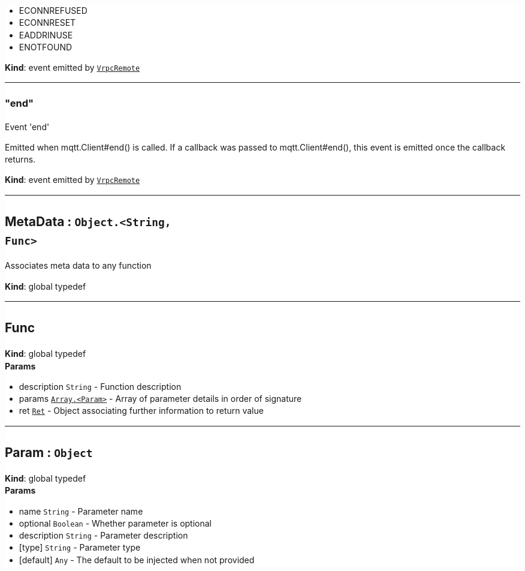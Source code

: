 - ECONNREFUSED
- ECONNRESET
- EADDRINUSE
- ENOTFOUND

**Kind**: event emitted by [<code>VrpcRemote</code>](#VrpcRemote)  

* * *

<a name="VrpcRemote+event_end"></a>

### "end"
Event 'end'

Emitted when mqtt.Client#end() is called. If a callback was passed to
mqtt.Client#end(), this event is emitted once the callback returns.

**Kind**: event emitted by [<code>VrpcRemote</code>](#VrpcRemote)  

* * *

<a name="MetaData"></a>

## MetaData : <code>Object.&lt;String, Func&gt;</code>
Associates meta data to any function

**Kind**: global typedef  

* * *

<a name="Func"></a>

## Func
**Kind**: global typedef  
**Params**

- description <code>String</code> - Function description
- params [<code>Array.&lt;Param&gt;</code>](#Param) - Array of parameter details in order of signature
- ret [<code>Ret</code>](#Ret) - Object associating further information to return value


* * *

<a name="Param"></a>

## Param : <code>Object</code>
**Kind**: global typedef  
**Params**

- name <code>String</code> - Parameter name
- optional <code>Boolean</code> - Whether parameter is optional
- description <code>String</code> - Parameter description
- [type] <code>String</code> - Parameter type
- [default] <code>Any</code> - The default to be injected when not provided
